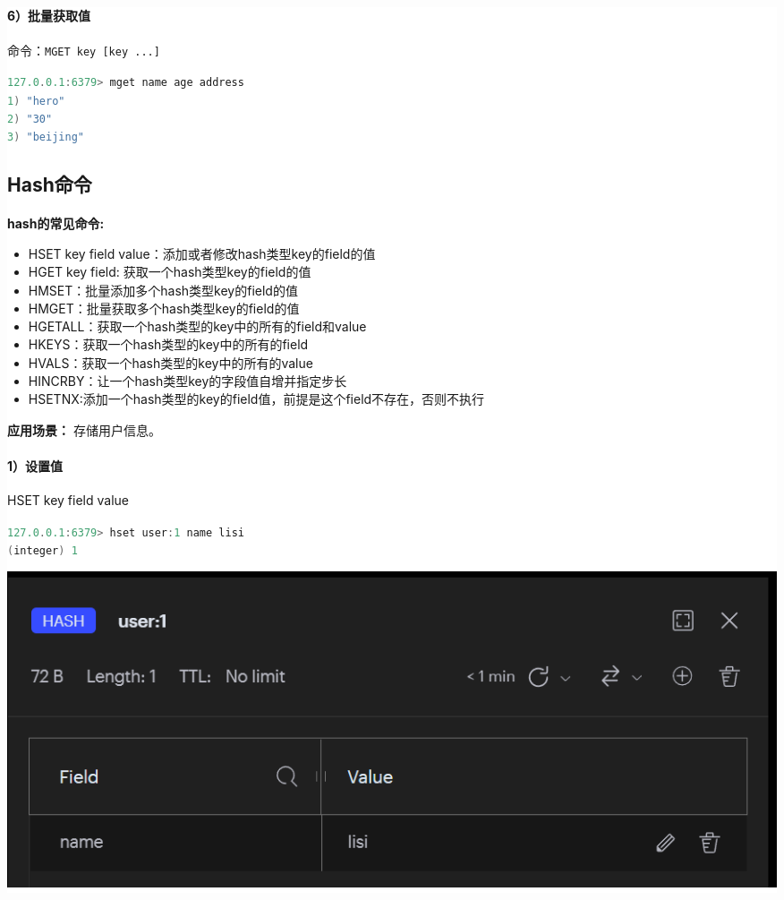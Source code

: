 #### 6）批量获取值

命令：`MGET key [key ...]`

```powershell
127.0.0.1:6379> mget name age address
1) "hero"
2) "30"
3) "beijing"
```

## Hash命令

**hash的常见命令:**

- HSET key field value：添加或者修改hash类型key的field的值
- HGET key field: 获取一个hash类型key的field的值
- HMSET：批量添加多个hash类型key的field的值
- HMGET：批量获取多个hash类型key的field的值
- HGETALL：获取一个hash类型的key中的所有的field和value
- HKEYS：获取一个hash类型的key中的所有的field
- HVALS：获取一个hash类型的key中的所有的value
- HINCRBY：让一个hash类型key的字段值自增并指定步长
- HSETNX:添加一个hash类型的key的field值，前提是这个field不存在，否则不执行

**应用场景：**  存储用户信息。

#### 1）设置值

HSET key field value

```powershell
127.0.0.1:6379> hset user:1 name lisi
(integer) 1
```

![image-20230615093337343](./assets/image-20230615093337343.png)
